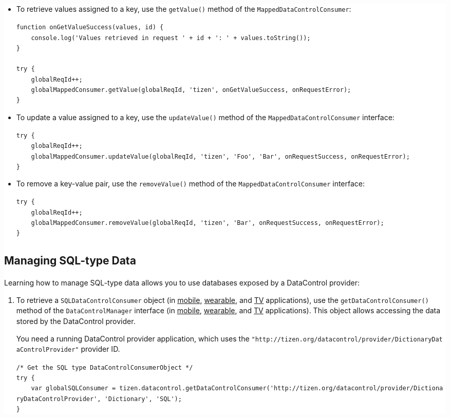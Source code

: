    - To retrieve values assigned to a key, use the `getValue()` method of the `MappedDataControlConsumer`:

     ```
     function onGetValueSuccess(values, id) {
         console.log('Values retrieved in request ' + id + ': ' + values.toString());
     }

     try {
         globalReqId++;
         globalMappedConsumer.getValue(globalReqId, 'tizen', onGetValueSuccess, onRequestError);
     }
     ```

   - To update a value assigned to a key, use the `updateValue()` method of the `MappedDataControlConsumer` interface:

     ```
     try {
         globalReqId++;
         globalMappedConsumer.updateValue(globalReqId, 'tizen', 'Foo', 'Bar', onRequestSuccess, onRequestError);
     }
     ```

   - To remove a key-value pair, use the `removeValue()` method of the `MappedDataControlConsumer` interface:

     ```
     try {
         globalReqId++;
         globalMappedConsumer.removeValue(globalReqId, 'tizen', 'Bar', onRequestSuccess, onRequestError);
     }
     ```

## Managing SQL-type Data

Learning how to manage SQL-type data allows you to use databases exposed by a DataControl provider:

1. To retrieve a `SQLDataControlConsumer` object (in [mobile](../../../../org.tizen.web.apireference/html/device_api/mobile/tizen/datacontrol.html#SQLDataControlConsumer), [wearable](../../../../org.tizen.web.apireference/html/device_api/wearable/tizen/datacontrol.html#SQLDataControlConsumer), and [TV](../../../../org.tizen.web.apireference/html/device_api/tv/tizen/datacontrol.html#SQLDataControlConsumer) applications), use the `getDataControlConsumer()` method of the `DataControlManager` interface (in [mobile](../../../../org.tizen.web.apireference/html/device_api/mobile/tizen/datacontrol.html#DataControlManager), [wearable](../../../../org.tizen.web.apireference/html/device_api/wearable/tizen/datacontrol.html#DataControlManager), and [TV](../../../../org.tizen.web.apireference/html/device_api/tv/tizen/datacontrol.html#DataControlManager) applications). This object allows accessing the data stored by the DataControl provider.

   You need a running DataControl provider application, which uses the `"http://tizen.org/datacontrol/provider/DictionaryDataControlProvider"` provider ID.

   ```
   /* Get the SQL type DataControlConsumerObject */
   try {
       var globalSQLConsumer = tizen.datacontrol.getDataControlConsumer('http://tizen.org/datacontrol/provider/DictionaryDataControlProvider', 'Dictionary', 'SQL');
   }
   ```
